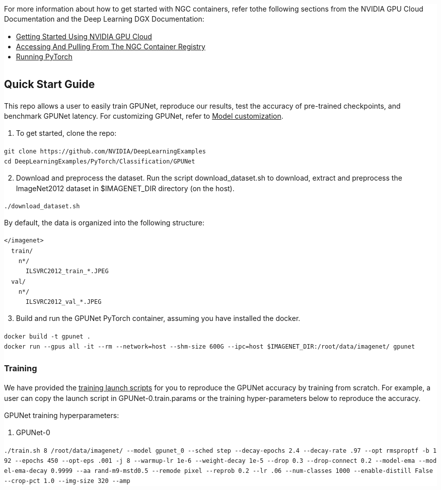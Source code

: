 For more information about how to get started with NGC containers, refer tothe following sections from the NVIDIA GPU Cloud Documentation and the Deep Learning
DGX Documentation:
* [Getting Started Using NVIDIA GPU Cloud](https://docs.nvidia.com/ngc/ngc-getting-started-guide/index.html)
* [Accessing And Pulling From The NGC Container Registry](https://docs.nvidia.com/deeplearning/dgx/user-guide/index.html#accessing_registry)
* [Running PyTorch](https://docs.nvidia.com/deeplearning/frameworks/pytorch-release-notes/running.html#running)


## Quick Start Guide
This repo allows a user to easily train GPUNet, reproduce our results, test the accuracy of pre-trained checkpoints, and benchmark GPUNet latency. For customizing GPUNet, refer to [Model customization](#model-customization).

1. To get started, clone the repo:
```
git clone https://github.com/NVIDIA/DeepLearningExamples
cd DeepLearningExamples/PyTorch/Classification/GPUNet
```

2. Download and preprocess the dataset.
Run the script download_dataset.sh to download, extract and preprocess the ImageNet2012 dataset in $IMAGENET_DIR directory (on the host).
```
./download_dataset.sh
```
By default, the data is organized into the following structure:
```
</imagenet>
  train/
    n*/
      ILSVRC2012_train_*.JPEG
  val/
    n*/
      ILSVRC2012_val_*.JPEG
```

3. Build and run the GPUNet PyTorch container, assuming you have installed the docker.
```
docker build -t gpunet .
docker run --gpus all -it --rm --network=host --shm-size 600G --ipc=host $IMAGENET_DIR:/root/data/imagenet/ gpunet
```

### Training

We have provided the [training launch scripts](./train_params) for you to reproduce the GPUNet accuracy by training from scratch. For example, a user can copy the launch script in GPUNet-0.train.params or the training hyper-parameters below to reproduce the accuracy.

GPUNet training hyperparameters:

1. GPUNet-0 
```
./train.sh 8 /root/data/imagenet/ --model gpunet_0 --sched step --decay-epochs 2.4 --decay-rate .97 --opt rmsproptf -b 192 --epochs 450 --opt-eps .001 -j 8 --warmup-lr 1e-6 --weight-decay 1e-5 --drop 0.3 --drop-connect 0.2 --model-ema --model-ema-decay 0.9999 --aa rand-m9-mstd0.5 --remode pixel --reprob 0.2 --lr .06 --num-classes 1000 --enable-distill False --crop-pct 1.0 --img-size 320 --amp
```
